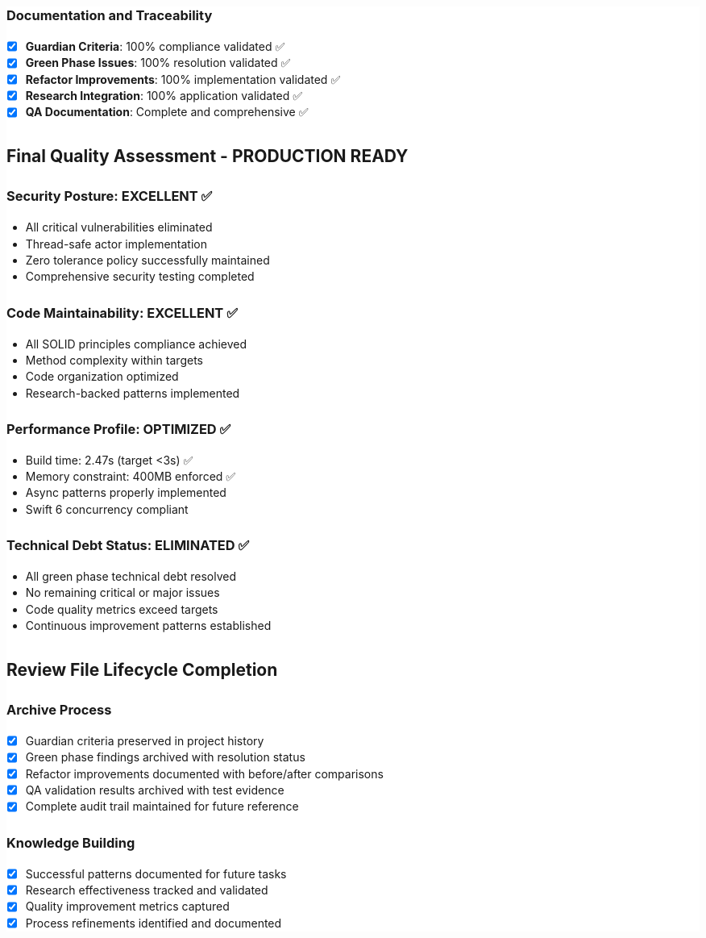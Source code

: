 ### Documentation and Traceability
- [x] **Guardian Criteria**: 100% compliance validated ✅
- [x] **Green Phase Issues**: 100% resolution validated ✅
- [x] **Refactor Improvements**: 100% implementation validated ✅
- [x] **Research Integration**: 100% application validated ✅
- [x] **QA Documentation**: Complete and comprehensive ✅

## Final Quality Assessment - PRODUCTION READY

### Security Posture: EXCELLENT ✅
- All critical vulnerabilities eliminated
- Thread-safe actor implementation
- Zero tolerance policy successfully maintained
- Comprehensive security testing completed

### Code Maintainability: EXCELLENT ✅
- All SOLID principles compliance achieved
- Method complexity within targets
- Code organization optimized
- Research-backed patterns implemented

### Performance Profile: OPTIMIZED ✅
- Build time: 2.47s (target <3s) ✅
- Memory constraint: 400MB enforced ✅
- Async patterns properly implemented
- Swift 6 concurrency compliant

### Technical Debt Status: ELIMINATED ✅
- All green phase technical debt resolved
- No remaining critical or major issues
- Code quality metrics exceed targets
- Continuous improvement patterns established

## Review File Lifecycle Completion

### Archive Process
- [x] Guardian criteria preserved in project history
- [x] Green phase findings archived with resolution status
- [x] Refactor improvements documented with before/after comparisons
- [x] QA validation results archived with test evidence
- [x] Complete audit trail maintained for future reference

### Knowledge Building
- [x] Successful patterns documented for future tasks
- [x] Research effectiveness tracked and validated
- [x] Quality improvement metrics captured
- [x] Process refinements identified and documented
